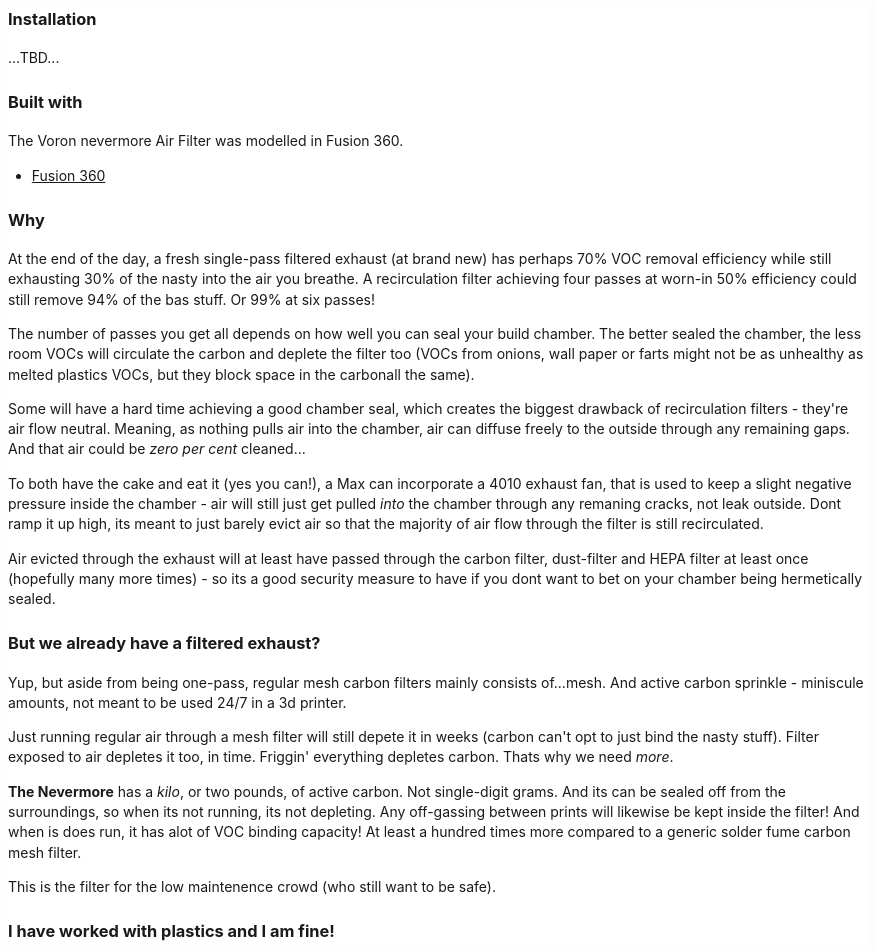 ### Installation

...TBD...

### Built with
The Voron nevermore Air Filter was modelled in Fusion 360.
* [Fusion 360](http://autodesk.com)




### Why

At the end of the day, a fresh single-pass filtered exhaust (at brand new) has perhaps 70% VOC removal efficiency while still exhausting 30% of the nasty into the air you breathe. A recirculation filter achieving four passes at worn-in 50% efficiency could still remove 94% of the bas stuff. Or 99% at six passes!

The number of passes you get all depends on how well you can seal your build chamber. The better sealed the chamber, the less room VOCs will circulate the carbon and deplete the filter too (VOCs from onions, wall paper or farts might not be as unhealthy as melted plastics VOCs, but they block space in the carbonall the same).

Some will have a hard time achieving a good chamber seal, which creates the biggest drawback of recirculation filters - they're air flow neutral. Meaning, as nothing pulls air into the chamber, air can diffuse freely to the outside through any remaining gaps. And that air could be <i>zero per cent</I> cleaned...

To both have the cake and eat it (yes you can!), a Max can incorporate a 4010 exhaust fan, that is used to keep a slight negative pressure inside the chamber - air will still just get pulled _into_ the chamber through any remaning cracks, not leak outside. Dont ramp it up high, its meant to just barely evict air so that the majority of air flow through the filter is still recirculated.

Air evicted through the exhaust will at least have passed through the carbon filter, dust-filter and HEPA filter at least once (hopefully many more times) - so its a good security measure to have if you dont want to bet on your chamber being hermetically sealed.


### But we already have a filtered exhaust?

Yup, but aside from being one-pass, regular mesh carbon filters mainly consists of...mesh. And active carbon sprinkle - miniscule amounts, not meant to be used 24/7 in a 3d printer.

Just running regular  air through a mesh filter will still depete it in weeks (carbon can't opt to just bind the nasty stuff). Filter exposed to air depletes it too, in time. Friggin' everything depletes carbon. Thats why we need *more*.


<b>The Nevermore</B> has a <i>kilo</i>, or two pounds, of active carbon. Not single-digit grams. And its can be sealed off from the surroundings, so when its not running, its not depleting. Any off-gassing between prints will likewise be kept inside the filter! And when is does run, it has alot of VOC binding capacity! At least a hundred times more compared to a generic solder fume carbon mesh filter. 

This is the filter for the low maintenence crowd (who still want to be safe).

### I have worked with plastics and I am fine!
